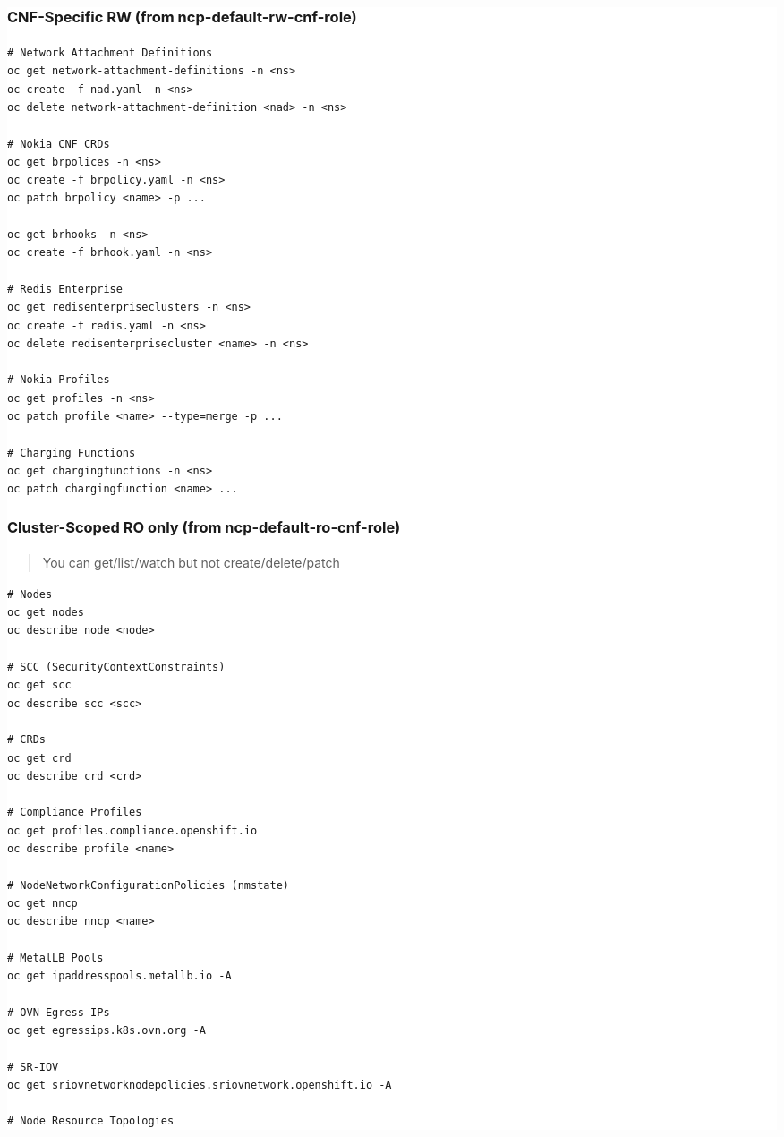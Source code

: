 ### CNF-Specific RW (from ncp-default-rw-cnf-role)

```
# Network Attachment Definitions
oc get network-attachment-definitions -n <ns>
oc create -f nad.yaml -n <ns>
oc delete network-attachment-definition <nad> -n <ns>

# Nokia CNF CRDs
oc get brpolices -n <ns>
oc create -f brpolicy.yaml -n <ns>
oc patch brpolicy <name> -p ...

oc get brhooks -n <ns>
oc create -f brhook.yaml -n <ns>

# Redis Enterprise
oc get redisenterpriseclusters -n <ns>
oc create -f redis.yaml -n <ns>
oc delete redisenterprisecluster <name> -n <ns>

# Nokia Profiles
oc get profiles -n <ns>
oc patch profile <name> --type=merge -p ...

# Charging Functions
oc get chargingfunctions -n <ns>
oc patch chargingfunction <name> ...
```

### Cluster-Scoped RO only (from ncp-default-ro-cnf-role)

> You can get/list/watch but not create/delete/patch

```
# Nodes
oc get nodes
oc describe node <node>

# SCC (SecurityContextConstraints)
oc get scc
oc describe scc <scc>

# CRDs
oc get crd
oc describe crd <crd>

# Compliance Profiles
oc get profiles.compliance.openshift.io
oc describe profile <name>

# NodeNetworkConfigurationPolicies (nmstate)
oc get nncp
oc describe nncp <name>

# MetalLB Pools
oc get ipaddresspools.metallb.io -A

# OVN Egress IPs
oc get egressips.k8s.ovn.org -A

# SR-IOV
oc get sriovnetworknodepolicies.sriovnetwork.openshift.io -A

# Node Resource Topologies
```